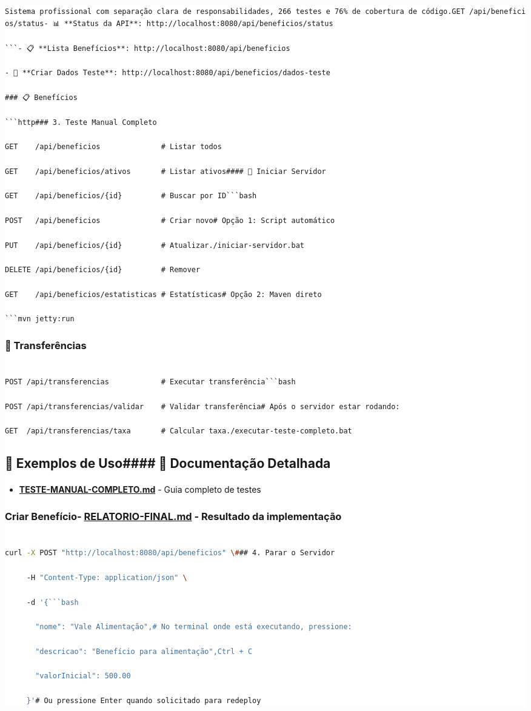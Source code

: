 ```properties- **Java 17+**- 📱 **Interface Moderna**: HTML5 + CSS3 + JavaScript responsivo
Sistema profissional com separação clara de responsabilidades, 266 testes e 76% de cobertura de código.GET /api/beneficios/status- 📊 **Status da API**: http://localhost:8080/api/beneficios/status  

```- 📋 **Lista Benefícios**: http://localhost:8080/api/beneficios

- 🧪 **Criar Dados Teste**: http://localhost:8080/api/beneficios/dados-teste

### 📋 Benefícios

```http### 3. Teste Manual Completo

GET    /api/beneficios              # Listar todos

GET    /api/beneficios/ativos       # Listar ativos#### 🚀 Iniciar Servidor

GET    /api/beneficios/{id}         # Buscar por ID```bash

POST   /api/beneficios              # Criar novo# Opção 1: Script automático

PUT    /api/beneficios/{id}         # Atualizar./iniciar-servidor.bat

DELETE /api/beneficios/{id}         # Remover

GET    /api/beneficios/estatisticas # Estatísticas# Opção 2: Maven direto  

```mvn jetty:run

```

### 💸 Transferências

```http#### 🧪 Executar Todos os Testes

POST /api/transferencias            # Executar transferência```bash

POST /api/transferencias/validar    # Validar transferência# Após o servidor estar rodando:

GET  /api/transferencias/taxa       # Calcular taxa./executar-teste-completo.bat

``````



## 🧪 Exemplos de Uso#### 📖 Documentação Detalhada

- **[TESTE-MANUAL-COMPLETO.md](TESTE-MANUAL-COMPLETO.md)** - Guia completo de testes

### Criar Benefício- **[RELATORIO-FINAL.md](RELATORIO-FINAL.md)** - Resultado da implementação

```bash

curl -X POST "http://localhost:8080/api/beneficios" \### 4. Parar o Servidor

     -H "Content-Type: application/json" \

     -d '{```bash

       "nome": "Vale Alimentação",# No terminal onde está executando, pressione:

       "descricao": "Benefício para alimentação",Ctrl + C

       "valorInicial": 500.00

     }'# Ou pressione Enter quando solicitado para redeploy
```